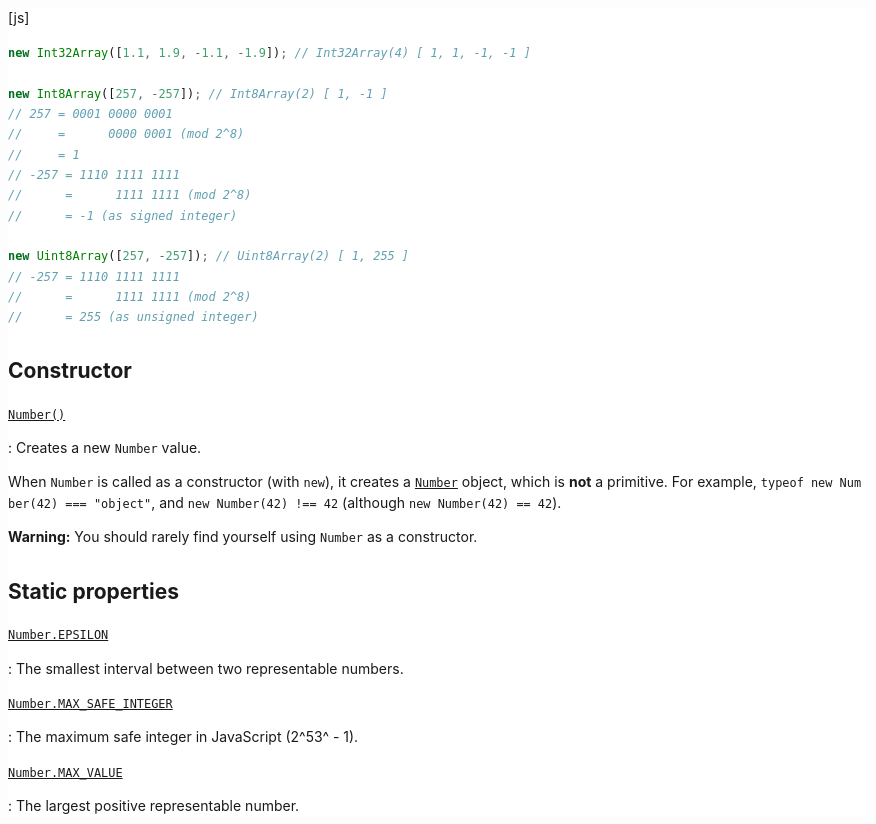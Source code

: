 
 
[js]


```js
new Int32Array([1.1, 1.9, -1.1, -1.9]); // Int32Array(4) [ 1, 1, -1, -1 ]

new Int8Array([257, -257]); // Int8Array(2) [ 1, -1 ]
// 257 = 0001 0000 0001
//     =      0000 0001 (mod 2^8)
//     = 1
// -257 = 1110 1111 1111
//      =      1111 1111 (mod 2^8)
//      = -1 (as signed integer)

new Uint8Array([257, -257]); // Uint8Array(2) [ 1, 255 ]
// -257 = 1110 1111 1111
//      =      1111 1111 (mod 2^8)
//      = 255 (as unsigned integer)
```




 
Constructor
-----------

 

[`Number()`](number/number)

:   Creates a new `Number` value.

When `Number` is called as a constructor (with `new`), it creates a
[`Number`](number) object, which is **not** a primitive. For example,
`typeof new Number(42) === "object"`, and `new Number(42) !== 42`
(although `new Number(42) == 42`).

 
**Warning:** You should rarely find yourself using `Number` as a
constructor.




 
Static properties 
-----------------

 

[`Number.EPSILON`](number/epsilon)

:   The smallest interval between two representable numbers.

[`Number.MAX_SAFE_INTEGER`](number/max_safe_integer)

:   The maximum safe integer in JavaScript (2^53^ - 1).

[`Number.MAX_VALUE`](number/max_value)

:   The largest positive representable number.
